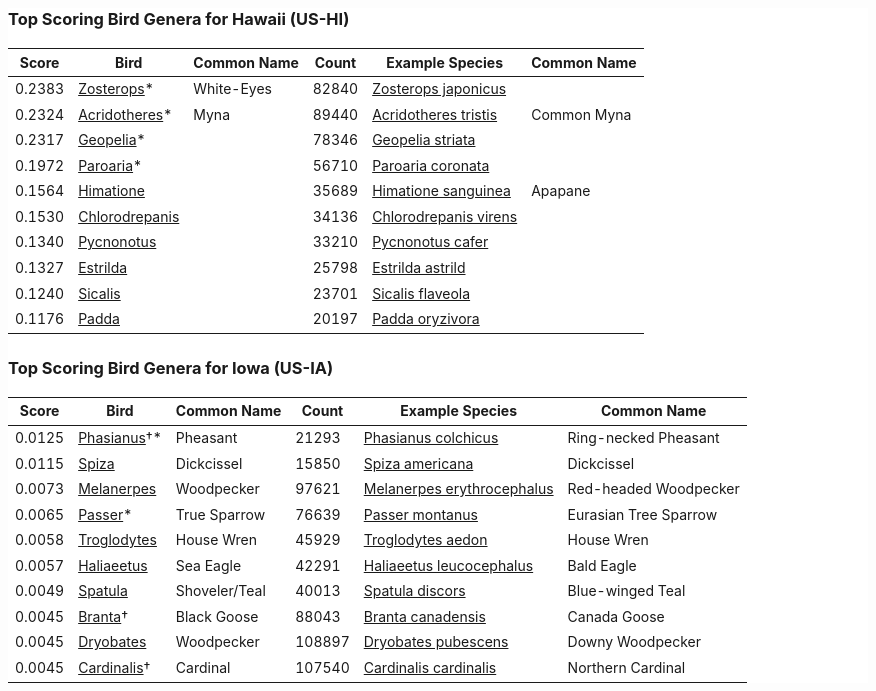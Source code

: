 




### Top Scoring Bird Genera for Hawaii (US-HI)

| Score | Bird | Common Name | Count | Example Species | Common Name |
|---|---|---|---|---|---|
| 0.2383 | [Zosterops](https://en.wikipedia.org/wiki/Zosterops)* | White-Eyes | 82840 | [Zosterops japonicus](https://en.wikipedia.org/wiki/Zosterops_japonicus) |  |
| 0.2324 | [Acridotheres](https://en.wikipedia.org/wiki/Acridotheres)* | Myna | 89440 | [Acridotheres tristis](https://en.wikipedia.org/wiki/Acridotheres_tristis) | Common Myna |
| 0.2317 | [Geopelia](https://en.wikipedia.org/wiki/Geopelia)* |  | 78346 | [Geopelia striata](https://en.wikipedia.org/wiki/Geopelia_striata) |  |
| 0.1972 | [Paroaria](https://en.wikipedia.org/wiki/Paroaria)* |  | 56710 | [Paroaria coronata](https://en.wikipedia.org/wiki/Paroaria_coronata) |  |
| 0.1564 | [Himatione](https://en.wikipedia.org/wiki/Himatione) |  | 35689 | [Himatione sanguinea](https://en.wikipedia.org/wiki/Himatione_sanguinea) | Apapane |
| 0.1530 | [Chlorodrepanis](https://en.wikipedia.org/wiki/Chlorodrepanis) |  | 34136 | [Chlorodrepanis virens](https://en.wikipedia.org/wiki/Chlorodrepanis_virens) |  |
| 0.1340 | [Pycnonotus](https://en.wikipedia.org/wiki/Pycnonotus) |  | 33210 | [Pycnonotus cafer](https://en.wikipedia.org/wiki/Pycnonotus_cafer) |  |
| 0.1327 | [Estrilda](https://en.wikipedia.org/wiki/Estrilda) |  | 25798 | [Estrilda astrild](https://en.wikipedia.org/wiki/Estrilda_astrild) |  |
| 0.1240 | [Sicalis](https://en.wikipedia.org/wiki/Sicalis) |  | 23701 | [Sicalis flaveola](https://en.wikipedia.org/wiki/Sicalis_flaveola) |  |
| 0.1176 | [Padda](https://en.wikipedia.org/wiki/Padda) |  | 20197 | [Padda oryzivora](https://en.wikipedia.org/wiki/Padda_oryzivora) |  |






### Top Scoring Bird Genera for Iowa (US-IA)

| Score | Bird | Common Name | Count | Example Species | Common Name |
|---|---|---|---|---|---|
| 0.0125 | [Phasianus](https://en.wikipedia.org/wiki/Phasianus)†* | Pheasant | 21293 | [Phasianus colchicus](https://en.wikipedia.org/wiki/Phasianus_colchicus) | Ring-necked Pheasant |
| 0.0115 | [Spiza](https://en.wikipedia.org/wiki/Spiza) | Dickcissel | 15850 | [Spiza americana](https://en.wikipedia.org/wiki/Spiza_americana) | Dickcissel |
| 0.0073 | [Melanerpes](https://en.wikipedia.org/wiki/Melanerpes) | Woodpecker | 97621 | [Melanerpes erythrocephalus](https://en.wikipedia.org/wiki/Melanerpes_erythrocephalus) | Red-headed Woodpecker |
| 0.0065 | [Passer](https://en.wikipedia.org/wiki/Passer)* | True Sparrow | 76639 | [Passer montanus](https://en.wikipedia.org/wiki/Passer_montanus) | Eurasian Tree Sparrow |
| 0.0058 | [Troglodytes](https://en.wikipedia.org/wiki/Troglodytes_(bird)) | House Wren | 45929 | [Troglodytes aedon](https://en.wikipedia.org/wiki/Troglodytes_aedon) | House Wren |
| 0.0057 | [Haliaeetus](https://en.wikipedia.org/wiki/Haliaeetus) | Sea Eagle | 42291 | [Haliaeetus leucocephalus](https://en.wikipedia.org/wiki/Haliaeetus_leucocephalus) | Bald Eagle |
| 0.0049 | [Spatula](https://en.wikipedia.org/wiki/Spatula_(bird)) | Shoveler/Teal | 40013 | [Spatula discors](https://en.wikipedia.org/wiki/Spatula_discors) | Blue-winged Teal |
| 0.0045 | [Branta](https://en.wikipedia.org/wiki/Branta)† | Black Goose | 88043 | [Branta canadensis](https://en.wikipedia.org/wiki/Branta_canadensis) | Canada Goose |
| 0.0045 | [Dryobates](https://en.wikipedia.org/wiki/Dryobates) | Woodpecker | 108897 | [Dryobates pubescens](https://en.wikipedia.org/wiki/Dryobates_pubescens) | Downy Woodpecker |
| 0.0045 | [Cardinalis](https://en.wikipedia.org/wiki/Cardinalis)† | Cardinal | 107540 | [Cardinalis cardinalis](https://en.wikipedia.org/wiki/Cardinalis_cardinalis) | Northern Cardinal |



